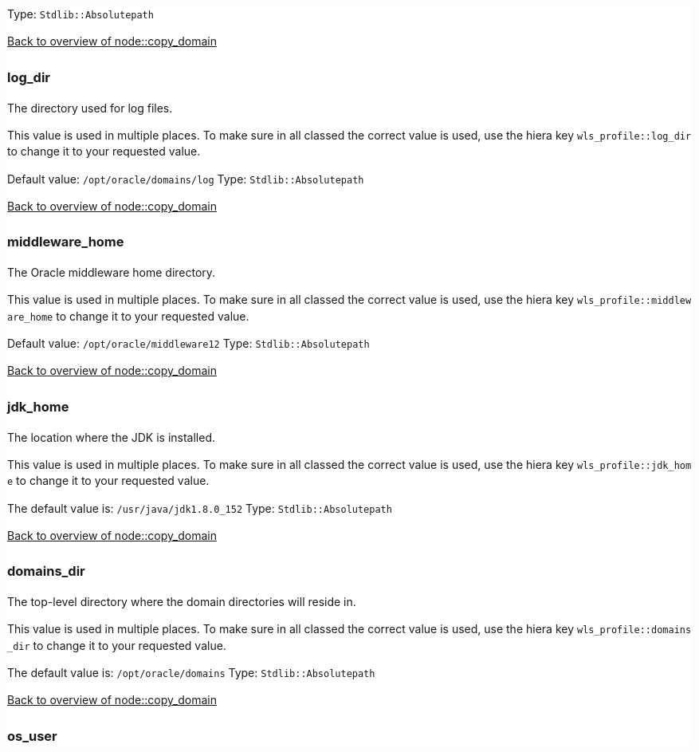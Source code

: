 Type: `Stdlib::Absolutepath`


[Back to overview of node::copy_domain](#attributes)

### log_dir<a name='node::copy_domain_log_dir'>

The directory used for log files.

This value is used in multiple places. To make sure in all classed the correct value is used, use the hiera key `wls_profile::log_dir` to change it to your requested value.

Default value: `/opt/oracle/domains/log`
Type: `Stdlib::Absolutepath`


[Back to overview of node::copy_domain](#attributes)

### middleware_home<a name='node::copy_domain_middleware_home'>

The Oracle middleware home directory.

This value is used in multiple places. To make sure in all classed the correct value is used, use the hiera key `wls_profile::middleware_home` to change it to your requested value.

Default value: `/opt/oracle/middleware12`
Type: `Stdlib::Absolutepath`


[Back to overview of node::copy_domain](#attributes)

### jdk_home<a name='node::copy_domain_jdk_home'>

The location where the JDK is installed.

This value is used in multiple places. To make sure in all classed the correct value is used, use the hiera key `wls_profile::jdk_home` to change it to your requested value.

The default value is: `/usr/java/jdk1.8.0_152`
Type: `Stdlib::Absolutepath`


[Back to overview of node::copy_domain](#attributes)

### domains_dir<a name='node::copy_domain_domains_dir'>

The top-level directory where the domain directories will reside in. 

This value is used in multiple places. To make sure in all classed the correct value is used, use the hiera key `wls_profile::domains_dir` to change it to your requested value.


The default value is:  `/opt/oracle/domains`
Type: `Stdlib::Absolutepath`


[Back to overview of node::copy_domain](#attributes)

### os_user<a name='node::copy_domain_os_user'>
